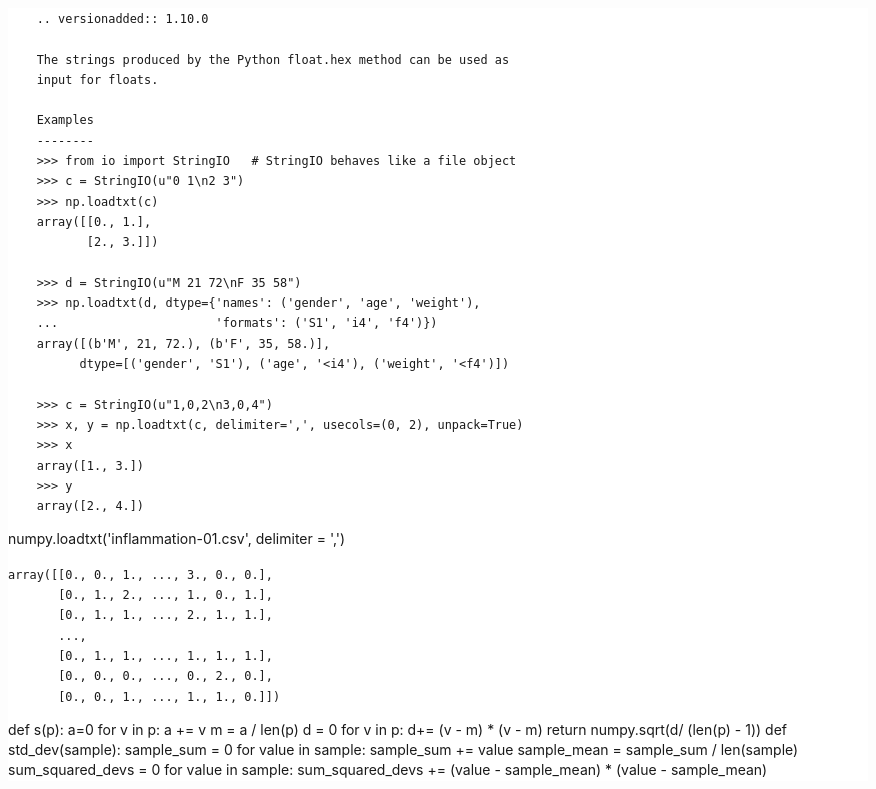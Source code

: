         .. versionadded:: 1.10.0
        
        The strings produced by the Python float.hex method can be used as
        input for floats.
        
        Examples
        --------
        >>> from io import StringIO   # StringIO behaves like a file object
        >>> c = StringIO(u"0 1\n2 3")
        >>> np.loadtxt(c)
        array([[0., 1.],
               [2., 3.]])
        
        >>> d = StringIO(u"M 21 72\nF 35 58")
        >>> np.loadtxt(d, dtype={'names': ('gender', 'age', 'weight'),
        ...                      'formats': ('S1', 'i4', 'f4')})
        array([(b'M', 21, 72.), (b'F', 35, 58.)],
              dtype=[('gender', 'S1'), ('age', '<i4'), ('weight', '<f4')])
        
        >>> c = StringIO(u"1,0,2\n3,0,4")
        >>> x, y = np.loadtxt(c, delimiter=',', usecols=(0, 2), unpack=True)
        >>> x
        array([1., 3.])
        >>> y
        array([2., 4.])
    

numpy.loadtxt('inflammation-01.csv', delimiter = ',')


    array([[0., 0., 1., ..., 3., 0., 0.],
           [0., 1., 2., ..., 1., 0., 1.],
           [0., 1., 1., ..., 2., 1., 1.],
           ...,
           [0., 1., 1., ..., 1., 1., 1.],
           [0., 0., 0., ..., 0., 2., 0.],
           [0., 0., 1., ..., 1., 1., 0.]])



def s(p):
    a=0
    for v in p:
        a += v
    m = a / len(p)
    d = 0
    for v in p:
        d+= (v - m) * (v - m)
    return numpy.sqrt(d/ (len(p) - 1))
def std_dev(sample):
    sample_sum = 0
    for value in sample:
        sample_sum += value
    sample_mean = sample_sum / len(sample)
    sum_squared_devs = 0
    for value in sample:
        sum_squared_devs += (value - sample_mean) * (value - sample_mean)
        